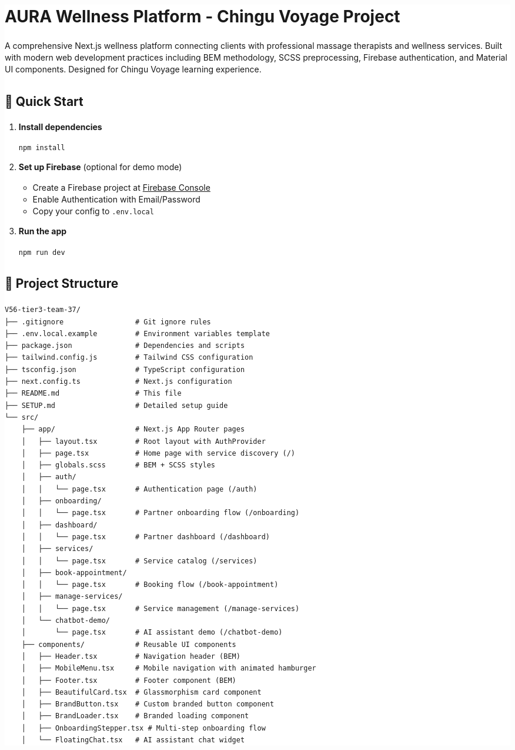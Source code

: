 # AURA Wellness Platform - Chingu Voyage Project

A comprehensive Next.js wellness platform connecting clients with professional massage therapists and wellness services. Built with modern web development practices including BEM methodology, SCSS preprocessing, Firebase authentication, and Material UI components. Designed for Chingu Voyage learning experience.

## 🚀 Quick Start

1. **Install dependencies**
   ```bash
   npm install
   ```

2. **Set up Firebase** (optional for demo mode)
   - Create a Firebase project at [Firebase Console](https://console.firebase.google.com/)
   - Enable Authentication with Email/Password
   - Copy your config to `.env.local`

3. **Run the app**
   ```bash
   npm run dev
   ```

## 📁 Project Structure

```
V56-tier3-team-37/
├── .gitignore                 # Git ignore rules
├── .env.local.example         # Environment variables template
├── package.json               # Dependencies and scripts
├── tailwind.config.js         # Tailwind CSS configuration
├── tsconfig.json              # TypeScript configuration
├── next.config.ts             # Next.js configuration
├── README.md                  # This file
├── SETUP.md                   # Detailed setup guide
└── src/
    ├── app/                   # Next.js App Router pages
    │   ├── layout.tsx         # Root layout with AuthProvider
    │   ├── page.tsx           # Home page with service discovery (/)
    │   ├── globals.scss       # BEM + SCSS styles
    │   ├── auth/
    │   │   └── page.tsx       # Authentication page (/auth)
    │   ├── onboarding/
    │   │   └── page.tsx       # Partner onboarding flow (/onboarding)
    │   ├── dashboard/
    │   │   └── page.tsx       # Partner dashboard (/dashboard)
    │   ├── services/
    │   │   └── page.tsx       # Service catalog (/services)
    │   ├── book-appointment/
    │   │   └── page.tsx       # Booking flow (/book-appointment)
    │   ├── manage-services/
    │   │   └── page.tsx       # Service management (/manage-services)
    │   └── chatbot-demo/
    │       └── page.tsx       # AI assistant demo (/chatbot-demo)
    ├── components/            # Reusable UI components
    │   ├── Header.tsx         # Navigation header (BEM)
    │   ├── MobileMenu.tsx     # Mobile navigation with animated hamburger
    │   ├── Footer.tsx         # Footer component (BEM)
    │   ├── BeautifulCard.tsx  # Glassmorphism card component
    │   ├── BrandButton.tsx    # Custom branded button component
    │   ├── BrandLoader.tsx    # Branded loading component
    │   ├── OnboardingStepper.tsx # Multi-step onboarding flow
    │   └── FloatingChat.tsx   # AI assistant chat widget
```
